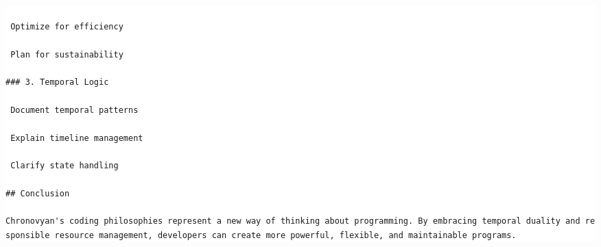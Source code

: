 ```text

 Optimize for efficiency

 Plan for sustainability

### 3. Temporal Logic

 Document temporal patterns

 Explain timeline management

 Clarify state handling

## Conclusion

Chronovyan's coding philosophies represent a new way of thinking about programming. By embracing temporal duality and responsible resource management, developers can create more powerful, flexible, and maintainable programs.